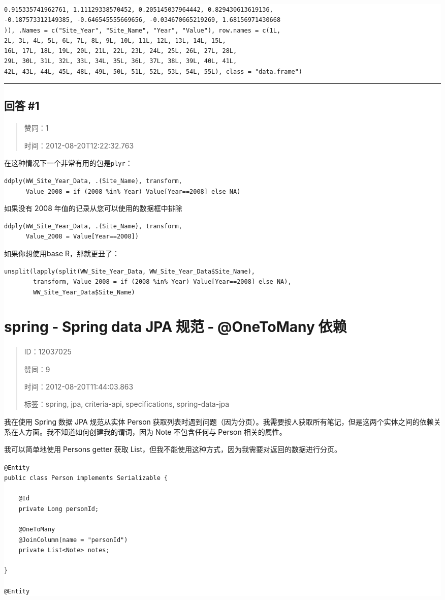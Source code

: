```
0.915335741962761, 1.11129338570452, 0.205145037964442, 0.829430613619136,
-0.187573312149385, -0.646545555669656, -0.034670665219269, 1.68156971430668
)), .Names = c("Site_Year", "Site_Name", "Year", "Value"), row.names = c(1L,
2L, 3L, 4L, 5L, 6L, 7L, 8L, 9L, 10L, 11L, 12L, 13L, 14L, 15L,
16L, 17L, 18L, 19L, 20L, 21L, 22L, 23L, 24L, 25L, 26L, 27L, 28L,
29L, 30L, 31L, 32L, 33L, 34L, 35L, 36L, 37L, 38L, 39L, 40L, 41L,
42L, 43L, 44L, 45L, 48L, 49L, 50L, 51L, 52L, 53L, 54L, 55L), class = "data.frame") 
```

* * *

## 回答 #1

> 赞同：1
> 
> 时间：2012-08-20T12:22:32.763

在这种情况下一个非常有用的包是`plyr`：

```
ddply(WW_Site_Year_Data, .(Site_Name), transform,
      Value_2008 = if (2008 %in% Year) Value[Year==2008] else NA) 
```

如果没有 2008 年值的记录从您可以使用的数据框中排除

```
ddply(WW_Site_Year_Data, .(Site_Name), transform,
      Value_2008 = Value[Year==2008]) 
```

如果你想使用base R，那就更丑了：

```
unsplit(lapply(split(WW_Site_Year_Data, WW_Site_Year_Data$Site_Name),
        transform, Value_2008 = if (2008 %in% Year) Value[Year==2008] else NA),
        WW_Site_Year_Data$Site_Name) 
```

# spring - Spring data JPA 规范 - @OneToMany 依赖

> ID：12037025
> 
> 赞同：9
> 
> 时间：2012-08-20T11:44:03.863
> 
> 标签：spring, jpa, criteria-api, specifications, spring-data-jpa

我在使用 Spring 数据 JPA 规范从实体 Person 获取列表时遇到问题（因为分页）。我需要按人获取所有笔记，但是这两个实体之间的依赖关系在人方面。我不知道如何创建我的谓词，因为 Note 不包含任何与 Person 相关的属性。

我可以简单地使用 Persons getter 获取 List，但我不能使用这种方式，因为我需要对返回的数据进行分页。

```
@Entity
public class Person implements Serializable {

    @Id
    private Long personId;

    @OneToMany
    @JoinColumn(name = "personId")
    private List<Note> notes;

}

@Entity
```